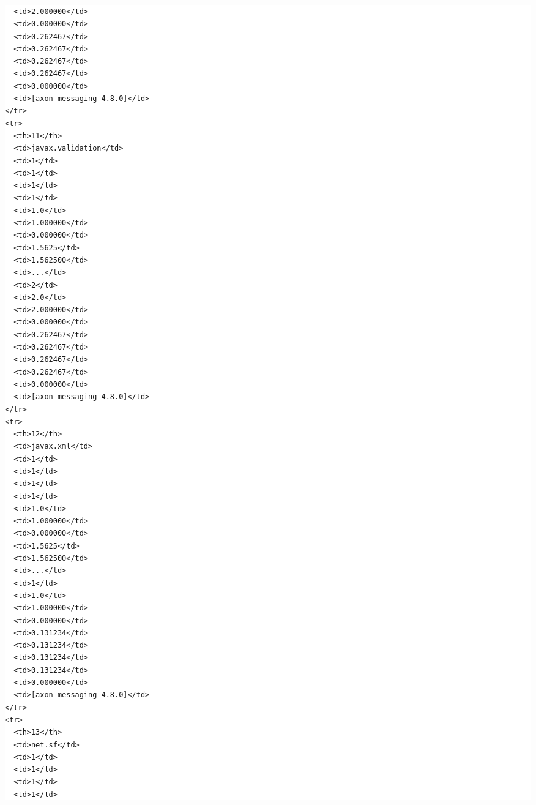       <td>2.000000</td>
      <td>0.000000</td>
      <td>0.262467</td>
      <td>0.262467</td>
      <td>0.262467</td>
      <td>0.262467</td>
      <td>0.000000</td>
      <td>[axon-messaging-4.8.0]</td>
    </tr>
    <tr>
      <th>11</th>
      <td>javax.validation</td>
      <td>1</td>
      <td>1</td>
      <td>1</td>
      <td>1</td>
      <td>1.0</td>
      <td>1.000000</td>
      <td>0.000000</td>
      <td>1.5625</td>
      <td>1.562500</td>
      <td>...</td>
      <td>2</td>
      <td>2.0</td>
      <td>2.000000</td>
      <td>0.000000</td>
      <td>0.262467</td>
      <td>0.262467</td>
      <td>0.262467</td>
      <td>0.262467</td>
      <td>0.000000</td>
      <td>[axon-messaging-4.8.0]</td>
    </tr>
    <tr>
      <th>12</th>
      <td>javax.xml</td>
      <td>1</td>
      <td>1</td>
      <td>1</td>
      <td>1</td>
      <td>1.0</td>
      <td>1.000000</td>
      <td>0.000000</td>
      <td>1.5625</td>
      <td>1.562500</td>
      <td>...</td>
      <td>1</td>
      <td>1.0</td>
      <td>1.000000</td>
      <td>0.000000</td>
      <td>0.131234</td>
      <td>0.131234</td>
      <td>0.131234</td>
      <td>0.131234</td>
      <td>0.000000</td>
      <td>[axon-messaging-4.8.0]</td>
    </tr>
    <tr>
      <th>13</th>
      <td>net.sf</td>
      <td>1</td>
      <td>1</td>
      <td>1</td>
      <td>1</td>